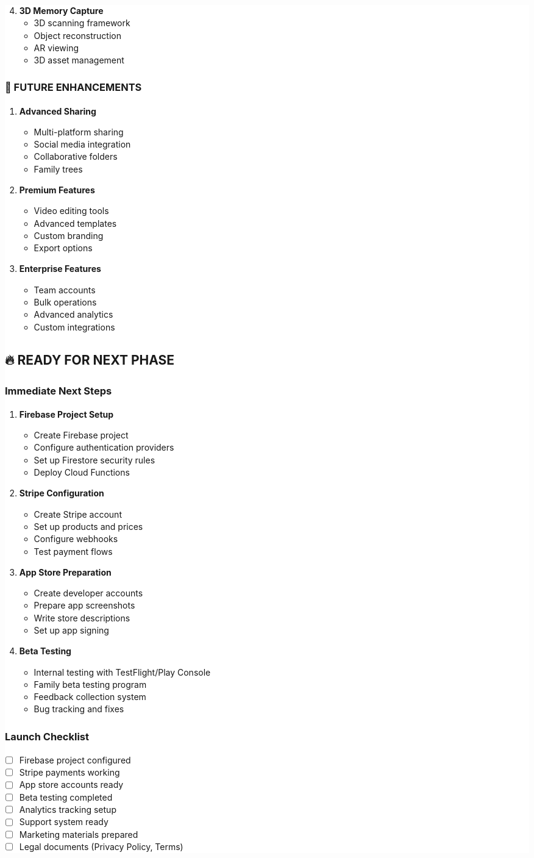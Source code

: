 4. **3D Memory Capture**
   - 3D scanning framework
   - Object reconstruction
   - AR viewing
   - 3D asset management

### **🔴 FUTURE ENHANCEMENTS**
1. **Advanced Sharing**
   - Multi-platform sharing
   - Social media integration
   - Collaborative folders
   - Family trees

2. **Premium Features**
   - Video editing tools
   - Advanced templates
   - Custom branding
   - Export options

3. **Enterprise Features**
   - Team accounts
   - Bulk operations
   - Advanced analytics
   - Custom integrations

## 🔥 **READY FOR NEXT PHASE**

### **Immediate Next Steps**
1. **Firebase Project Setup**
   - Create Firebase project
   - Configure authentication providers
   - Set up Firestore security rules
   - Deploy Cloud Functions

2. **Stripe Configuration**
   - Create Stripe account
   - Set up products and prices
   - Configure webhooks
   - Test payment flows

3. **App Store Preparation**
   - Create developer accounts
   - Prepare app screenshots
   - Write store descriptions
   - Set up app signing

4. **Beta Testing**
   - Internal testing with TestFlight/Play Console
   - Family beta testing program
   - Feedback collection system
   - Bug tracking and fixes

### **Launch Checklist**
- [ ] Firebase project configured
- [ ] Stripe payments working
- [ ] App store accounts ready
- [ ] Beta testing completed
- [ ] Analytics tracking setup
- [ ] Support system ready
- [ ] Marketing materials prepared
- [ ] Legal documents (Privacy Policy, Terms)
